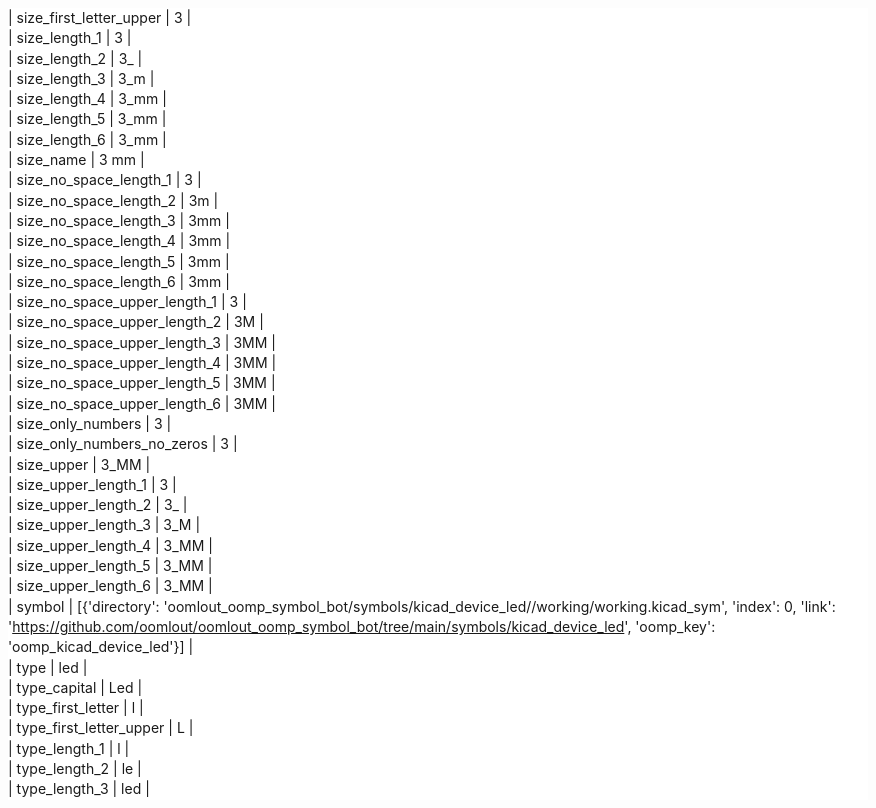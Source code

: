 | size_first_letter_upper | 3 |  
| size_length_1 | 3 |  
| size_length_2 | 3_ |  
| size_length_3 | 3_m |  
| size_length_4 | 3_mm |  
| size_length_5 | 3_mm |  
| size_length_6 | 3_mm |  
| size_name | 3 mm |  
| size_no_space_length_1 | 3 |  
| size_no_space_length_2 | 3m |  
| size_no_space_length_3 | 3mm |  
| size_no_space_length_4 | 3mm |  
| size_no_space_length_5 | 3mm |  
| size_no_space_length_6 | 3mm |  
| size_no_space_upper_length_1 | 3 |  
| size_no_space_upper_length_2 | 3M |  
| size_no_space_upper_length_3 | 3MM |  
| size_no_space_upper_length_4 | 3MM |  
| size_no_space_upper_length_5 | 3MM |  
| size_no_space_upper_length_6 | 3MM |  
| size_only_numbers | 3 |  
| size_only_numbers_no_zeros | 3 |  
| size_upper | 3_MM |  
| size_upper_length_1 | 3 |  
| size_upper_length_2 | 3_ |  
| size_upper_length_3 | 3_M |  
| size_upper_length_4 | 3_MM |  
| size_upper_length_5 | 3_MM |  
| size_upper_length_6 | 3_MM |  
| symbol | [{'directory': 'oomlout_oomp_symbol_bot/symbols/kicad_device_led//working/working.kicad_sym', 'index': 0, 'link': 'https://github.com/oomlout/oomlout_oomp_symbol_bot/tree/main/symbols/kicad_device_led', 'oomp_key': 'oomp_kicad_device_led'}] |  
| type | led |  
| type_capital | Led |  
| type_first_letter | l |  
| type_first_letter_upper | L |  
| type_length_1 | l |  
| type_length_2 | le |  
| type_length_3 | led |  